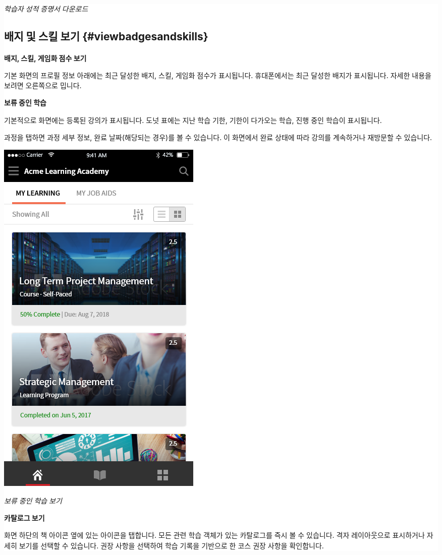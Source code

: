 *학습자 성적 증명서 다운로드*

## 배지 및 스킬 보기 {#viewbadgesandskills}

**배지, 스킬, 게임화 점수 보기**

기본 화면의 프로필 정보 아래에는 최근 달성한 배지, 스킬, 게임화 점수가 표시됩니다. 휴대폰에서는 최근 달성한 배지가 표시됩니다. 자세한 내용을 보려면 오른쪽으로 밉니다.

**보류 중인 학습**

기본적으로 화면에는 등록된 강의가 표시됩니다. 도넛 표에는 지난 학습 기한, 기한이 다가오는 학습, 진행 중인 학습이 표시됩니다.

과정을 탭하면 과정 세부 정보, 완료 날짜(해당되는 경우)를 볼 수 있습니다. 이 화면에서 완료 상태에 따라 강의를 계속하거나 재방문할 수 있습니다.

![](assets/2.png)

*보류 중인 학습 보기*

**카탈로그 보기**

화면 하단의 책 아이콘 옆에 있는 아이콘을 탭합니다. 모든 관련 학습 객체가 있는 카탈로그를 즉시 볼 수 있습니다. 격자 레이아웃으로 표시하거나 자세히 보기를 선택할 수 있습니다. 권장 사항을 선택하여 학습 기록을 기반으로 한 코스 권장 사항을 확인합니다.
